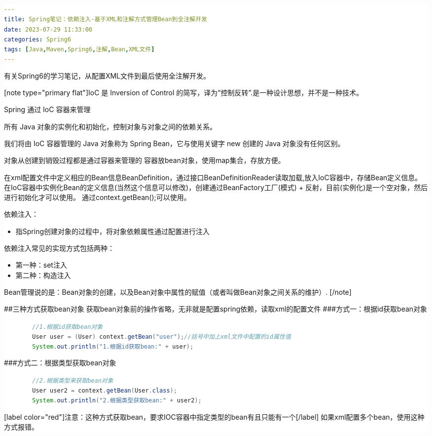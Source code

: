 ```yaml
---
title: Spring笔记：依赖注入-基于XML和注解方式管理Bean到全注解开发
date: 2023-07-29 11:33:00
categories: Spring6
tags: [Java,Maven,Spring6,注解,Bean,XML文件]
---
```

有关Spring6的学习笔记，从配置XML文件到最后使用全注解开发。




[note type="primary flat"]IoC 是 Inversion of Control 的简写，译为“控制反转”.是一种设计思想，并不是一种技术。

Spring 通过 IoC 容器来管理

所有 Java 对象的实例化和初始化，控制对象与对象之间的依赖关系。

我们将由 IoC 容器管理的 Java 对象称为 Spring Bean，它与使用关键字 new 创建的 Java 对象没有任何区别。

对象从创建到销毁过程都是通过容器来管理的
容器放bean对象，使用map集合，存放方便。

在xml配置文件中定义相应的Bean信息BeanDefinition，通过接口BeanDefinitionReader读取加载,放入IoC容器中，存储Bean定义信息。
在IoC容器中实例化Bean的定义信息(当然这个信息可以修改)，创建通过BeanFactory工厂(模式) + 反射，目前(实例化)是一个空对象，然后进行初始化才可以使用。
通过context.getBean();可以使用。

依赖注入：

- 指Spring创建对象的过程中，将对象依赖属性通过配置进行注入

依赖注入常见的实现方式包括两种：

- 第一种：set注入
- 第二种：构造注入

Bean管理说的是：Bean对象的创建，以及Bean对象中属性的赋值（或者叫做Bean对象之间关系的维护）.
[/note]

##三种方式获取bean对象
获取bean对象前的操作省略，无非就是配置spring依赖，读取xml的配置文件
###方式一：根据id获取bean对象

```java
        //1.根据id获取bean对象
        User user = (User) context.getBean("user");//括号中加上xml文件中配置的id属性值
        System.out.println("1.根据id获取bean:" + user);

```

###方式二：根据类型获取bean对象

```java
        //2.根据类型来获取bean对象
        User user2 = context.getBean(User.class);
        System.out.println("2.根据类型获取bean:" + user2);

```
 [label color="red"]注意：这种方式获取bean，要求IOC容器中指定类型的bean有且只能有一个[/label] 
如果xml配置多个bean，使用这种方式报错。


  [1]: https://img.kaijavademo.top/typecho/uploads/2023/07/2999684492.png
  [2]: https://img.kaijavademo.top/typecho/uploads/2023/07/3047687613.png
  [3]: https://img.kaijavademo.top/typecho/uploads/2023/07/2623702920.png
  [4]: https://img.kaijavademo.top/typecho/uploads/2023/07/817807502.png
  [5]: https://www.kaijavademo.top/337.html#cl-16
  [6]: https://img.kaijavademo.top/typecho/uploads/2023/07/1449909810.png
  [7]: https://img.kaijavademo.top/typecho/uploads/2023/07/1633520525.png
  [8]: https://img.kaijavademo.top/typecho/uploads/2023/07/2112993926.png
  [9]: https://img.kaijavademo.top/typecho/uploads/2023/07/731702870.png
  [10]: https://img.kaijavademo.top/typecho/uploads/2023/07/3564155882.png
  [11]: https://img.kaijavademo.top/typecho/uploads/2023/07/477384899.png
  [12]: https://img.kaijavademo.top/typecho/uploads/2023/07/737586616.png
  [13]: https://img.kaijavademo.top/typecho/uploads/2023/07/3278843964.png
  [14]: https://img.kaijavademo.top/typecho/uploads/2023/07/168941135.png
  [15]: https://img.kaijavademo.top/typecho/uploads/2023/07/1860917384.png
  [16]: https://img.kaijavademo.top/typecho/uploads/2023/07/1617669814.png
  [17]: https://img.kaijavademo.top/typecho/uploads/2023/07/2384114683.png
  [18]: https://img.kaijavademo.top/typecho/uploads/2023/07/1278224897.png
  [19]: https://img.kaijavademo.top/typecho/uploads/2023/07/3047277108.png
  [20]: https://img.kaijavademo.top/typecho/uploads/2023/07/1590744248.png
  [21]: https://img.kaijavademo.top/typecho/uploads/2023/07/2562692589.png
  [22]: https://img.kaijavademo.top/typecho/uploads/2023/07/1479427709.png
  [23]: https://img.kaijavademo.top/typecho/uploads/2023/07/2192287431.png
  [24]: https://img.kaijavademo.top/typecho/uploads/2023/07/2772173873.png
  [25]: https://img.kaijavademo.top/typecho/uploads/2023/07/3827763530.png